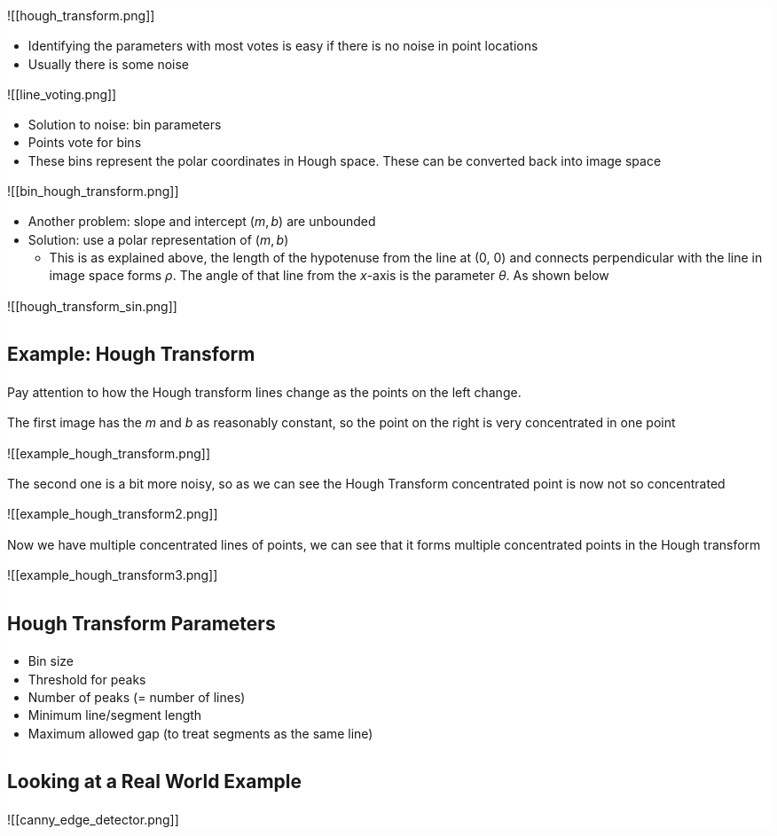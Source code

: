![[hough_transform.png]]

- Identifying the parameters with most votes is easy if there is no noise in point locations
- Usually there is some noise

![[line_voting.png]]

- Solution to noise: bin parameters
- Points vote for bins
- These bins represent the polar coordinates in Hough space. These can be converted back into image space

![[bin_hough_transform.png]]

- Another problem: slope and intercept ($m,b$) are unbounded
- Solution: use a polar representation of ($m,b$)
	- This is as explained above, the length of the hypotenuse from the line at (0, 0) and connects perpendicular with the line in image space forms $\rho$. The angle of that line from the $x$-axis is the parameter $\theta$. As shown below

![[hough_transform_sin.png]]

## Example: Hough Transform
Pay attention to how the Hough transform lines change as the points on the left change.

The first image has the $m$ and $b$ as reasonably constant, so the point on the right is very concentrated in one point

![[example_hough_transform.png]]

The second one is a bit more noisy, so as we can see the Hough Transform concentrated point is now not so concentrated

![[example_hough_transform2.png]]

Now we have multiple concentrated lines of points, we can see that it forms multiple concentrated points in the Hough transform

![[example_hough_transform3.png]]

## Hough Transform Parameters
- Bin size
- Threshold for peaks
- Number of peaks (= number of lines)
- Minimum line/segment length
- Maximum allowed gap (to treat segments as the same line)

## Looking at a Real World Example

![[canny_edge_detector.png]]
